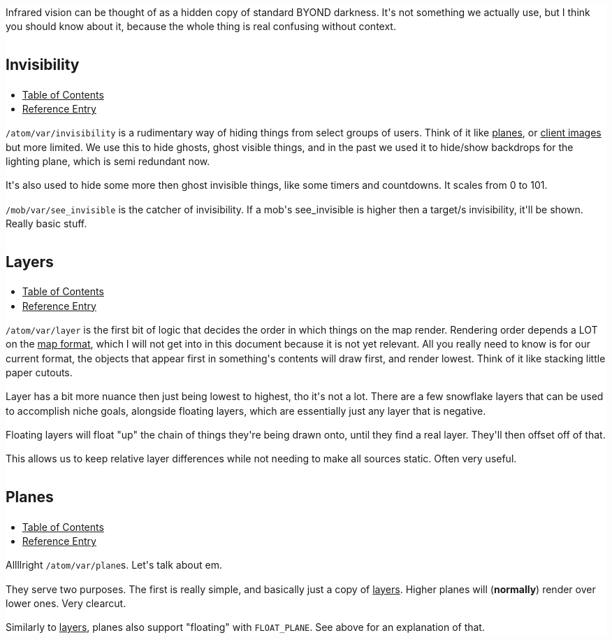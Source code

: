 Infrared vision can be thought of as a hidden copy of standard BYOND darkness.
It's not something we actually use, but I think you should know about it, because the whole thing is real confusing without context.

## Invisibility
- [Table of Contents](#table-of-contents)
- [Reference Entry](https://www.byond.com/docs/ref/#/atom/var/invisibility)

`/atom/var/invisibility` is a rudimentary way of hiding things from select groups of users. Think of it like [planes](#planes), or [client images](#client-images) but more limited.
We use this to hide ghosts, ghost visible things, and in the past we used it to hide/show backdrops for the lighting plane, which is semi redundant now.

It's also used to hide some more then ghost invisible things, like some timers and countdowns. It scales from 0 to 101.

`/mob/var/see_invisible` is the catcher of invisibility. If a mob's see_invisible is higher then a target/s invisibility, it'll be shown. Really basic stuff.

## Layers
- [Table of Contents](#table-of-contents)
- [Reference Entry](https://www.byond.com/docs/ref/#/atom/var/layer)

`/atom/var/layer` is the first bit of logic that decides the order in which things on the map render.
Rendering order depends a LOT on the [map format](https://www.byond.com/docs/ref/#/world/var/map_format),
which I will not get into in this document because it is not yet relevant.
All you really need to know is for our current format,
the objects that appear first in something's contents will draw first, and render lowest.
Think of it like stacking little paper cutouts.

Layer has a bit more nuance then just being lowest to highest, tho it's not a lot.
There are a few snowflake layers that can be used to accomplish niche goals, alongside floating layers, which are essentially just any layer that is negative.

Floating layers will float "up" the chain of things they're being drawn onto, until they find a real layer. They'll then offset off of that.

This allows us to keep relative layer differences while not needing to make all sources static. Often very useful.

## Planes
- [Table of Contents](#table-of-contents)
- [Reference Entry](https://www.byond.com/docs/ref/#/atom/var/plane)

Allllright `/atom/var/plane`s. Let's talk about em.

They serve two purposes. The first is really simple, and basically just a copy of [layers](#layers).
Higher planes will (**normally**) render over lower ones. Very clearcut.

Similarly to [layers](#layers), planes also support "floating" with `FLOAT_PLANE`. See above for an explanation of that.
